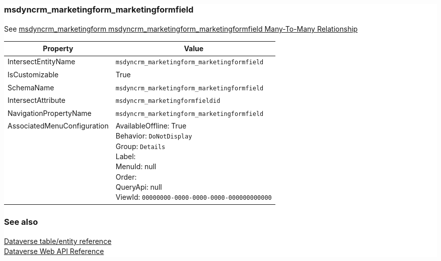 ### <a name="BKMK_msdyncrm_marketingform_marketingformfield"></a> msdyncrm_marketingform_marketingformfield

See [msdyncrm_marketingform msdyncrm_marketingform_marketingformfield Many-To-Many Relationship](msdyncrm_marketingform.md#BKMK_msdyncrm_marketingform_marketingformfield)

|Property|Value|
|---|---|
|IntersectEntityName|`msdyncrm_marketingform_marketingformfield`|
|IsCustomizable|True|
|SchemaName|`msdyncrm_marketingform_marketingformfield`|
|IntersectAttribute|`msdyncrm_marketingformfieldid`|
|NavigationPropertyName|`msdyncrm_marketingform_marketingformfield`|
|AssociatedMenuConfiguration|AvailableOffline: True<br />Behavior: `DoNotDisplay`<br />Group: `Details`<br />Label: <br />MenuId: null<br />Order: <br />QueryApi: null<br />ViewId: `00000000-0000-0000-0000-000000000000`|



### See also

[Dataverse table/entity reference](../about-entity-reference.md)  
[Dataverse Web API Reference](/power-apps/developer/data-platform/webapi/reference/about)   

